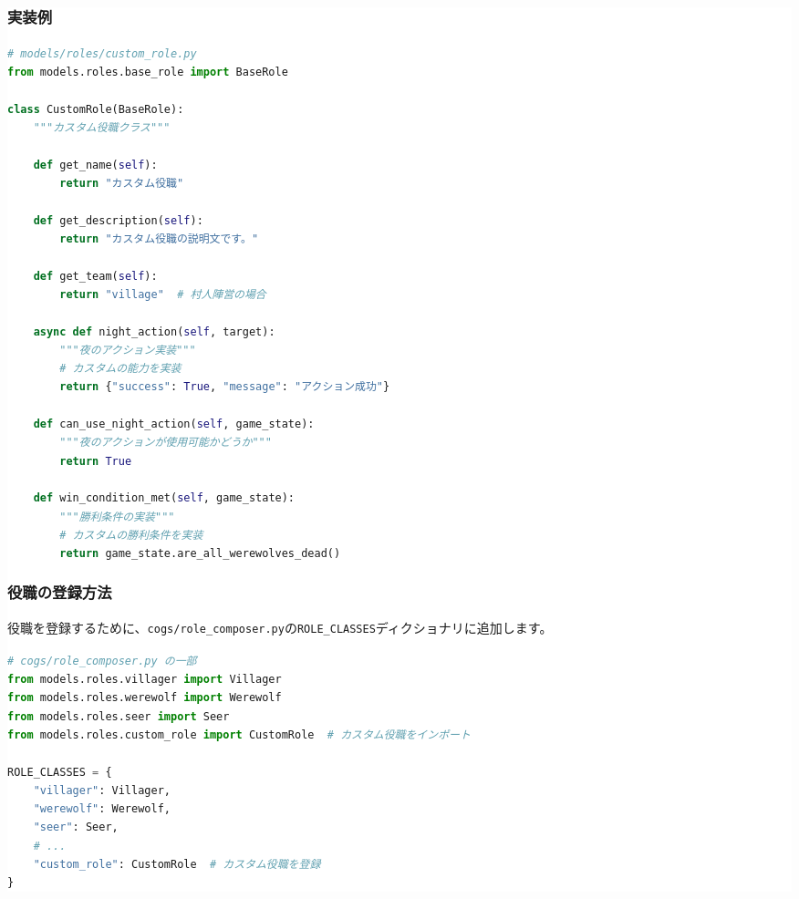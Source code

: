### 実装例

```python
# models/roles/custom_role.py
from models.roles.base_role import BaseRole

class CustomRole(BaseRole):
    """カスタム役職クラス"""
    
    def get_name(self):
        return "カスタム役職"
    
    def get_description(self):
        return "カスタム役職の説明文です。"
    
    def get_team(self):
        return "village"  # 村人陣営の場合
    
    async def night_action(self, target):
        """夜のアクション実装"""
        # カスタムの能力を実装
        return {"success": True, "message": "アクション成功"}
    
    def can_use_night_action(self, game_state):
        """夜のアクションが使用可能かどうか"""
        return True
    
    def win_condition_met(self, game_state):
        """勝利条件の実装"""
        # カスタムの勝利条件を実装
        return game_state.are_all_werewolves_dead()
```

### 役職の登録方法

役職を登録するために、`cogs/role_composer.py`の`ROLE_CLASSES`ディクショナリに追加します。

```python
# cogs/role_composer.py の一部
from models.roles.villager import Villager
from models.roles.werewolf import Werewolf
from models.roles.seer import Seer
from models.roles.custom_role import CustomRole  # カスタム役職をインポート

ROLE_CLASSES = {
    "villager": Villager,
    "werewolf": Werewolf,
    "seer": Seer,
    # ...
    "custom_role": CustomRole  # カスタム役職を登録
}
```
